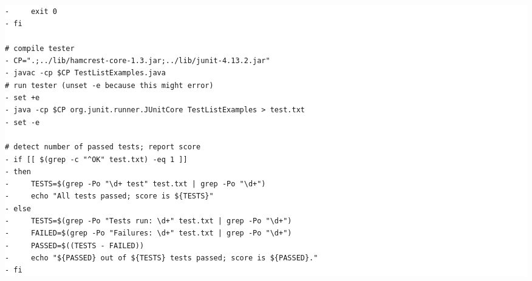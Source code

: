 ```
-     exit 0
- fi

# compile tester
- CP=".;../lib/hamcrest-core-1.3.jar;../lib/junit-4.13.2.jar" 
- javac -cp $CP TestListExamples.java
# run tester (unset -e because this might error)
- set +e
- java -cp $CP org.junit.runner.JUnitCore TestListExamples > test.txt
- set -e

# detect number of passed tests; report score
- if [[ $(grep -c "^OK" test.txt) -eq 1 ]]
- then
-     TESTS=$(grep -Po "\d+ test" test.txt | grep -Po "\d+")
-     echo "All tests passed; score is ${TESTS}"
- else
-     TESTS=$(grep -Po "Tests run: \d+" test.txt | grep -Po "\d+")
-     FAILED=$(grep -Po "Failures: \d+" test.txt | grep -Po "\d+")
-     PASSED=$((TESTS - FAILED))
-     echo "${PASSED} out of ${TESTS} tests passed; score is ${PASSED}."
- fi
```